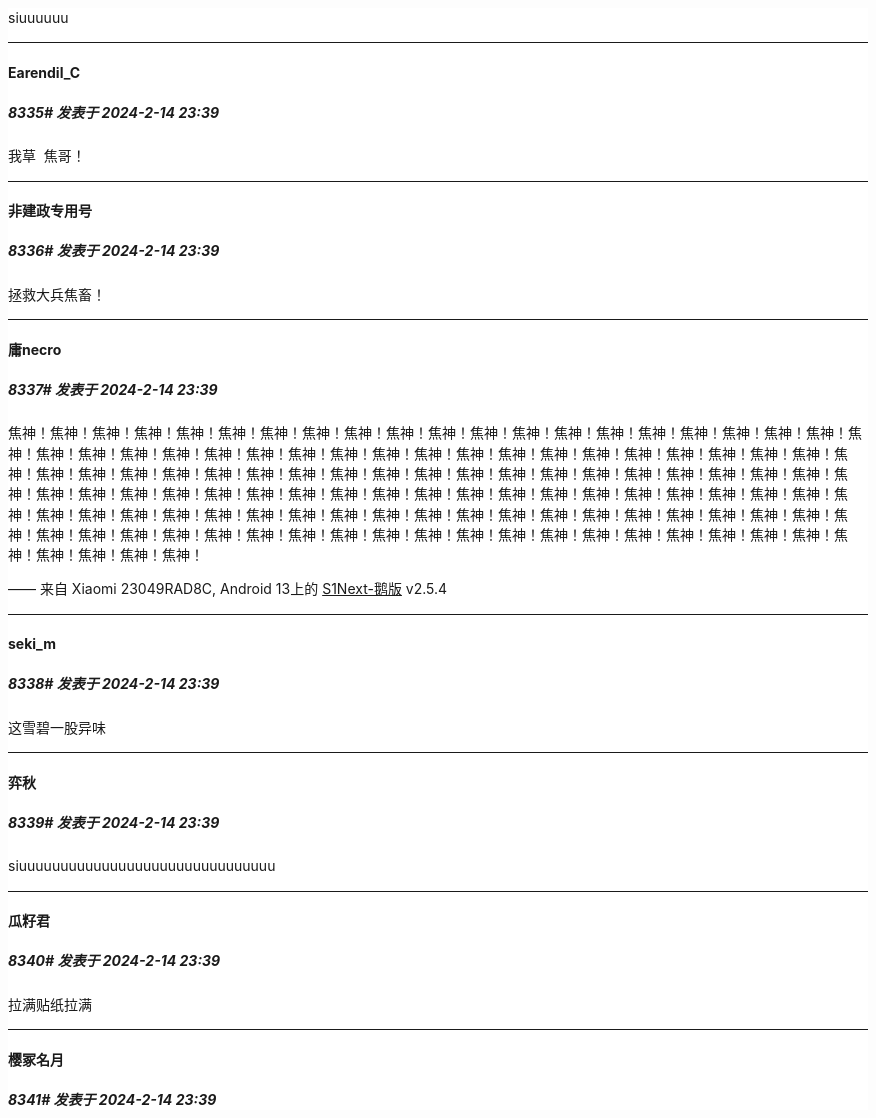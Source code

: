siuuuuuu

*****

####  Earendil_C  
##### 8335#       发表于 2024-2-14 23:39

我草  焦哥！

*****

####  非建政专用号  
##### 8336#       发表于 2024-2-14 23:39

拯救大兵焦畜！

*****

####  庸necro  
##### 8337#       发表于 2024-2-14 23:39

焦神！焦神！焦神！焦神！焦神！焦神！焦神！焦神！焦神！焦神！焦神！焦神！焦神！焦神！焦神！焦神！焦神！焦神！焦神！焦神！焦神！焦神！焦神！焦神！焦神！焦神！焦神！焦神！焦神！焦神！焦神！焦神！焦神！焦神！焦神！焦神！焦神！焦神！焦神！焦神！焦神！焦神！焦神！焦神！焦神！焦神！焦神！焦神！焦神！焦神！焦神！焦神！焦神！焦神！焦神！焦神！焦神！焦神！焦神！焦神！焦神！焦神！焦神！焦神！焦神！焦神！焦神！焦神！焦神！焦神！焦神！焦神！焦神！焦神！焦神！焦神！焦神！焦神！焦神！焦神！焦神！焦神！焦神！焦神！焦神！焦神！焦神！焦神！焦神！焦神！焦神！焦神！焦神！焦神！焦神！焦神！焦神！焦神！焦神！焦神！焦神！焦神！焦神！焦神！焦神！焦神！焦神！焦神！焦神！焦神！焦神！焦神！焦神！焦神！焦神！焦神！焦神！焦神！焦神！焦神！焦神！焦神！焦神！焦神！焦神！

—— 来自 Xiaomi 23049RAD8C, Android 13上的 [S1Next-鹅版](https://github.com/ykrank/S1-Next/releases) v2.5.4

*****

####  seki_m  
##### 8338#       发表于 2024-2-14 23:39

这雪碧一股异味

*****

####  弈秋  
##### 8339#       发表于 2024-2-14 23:39

siuuuuuuuuuuuuuuuuuuuuuuuuuuuuuuu

*****

####  瓜籽君  
##### 8340#       发表于 2024-2-14 23:39

拉满贴纸拉满

*****

####  樱冢名月  
##### 8341#       发表于 2024-2-14 23:39

